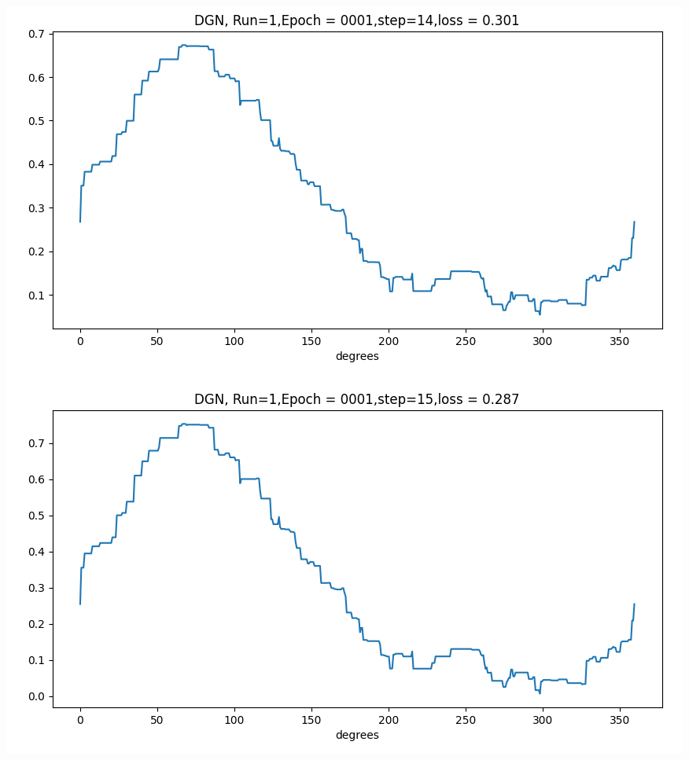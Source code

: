 <p align="center"> <img src= 'all_figs/Preds(DGN, Run=1,Epoch = 0001,step=14,loss = 0.301).png' /> </p>
<p align="center"> <img src= 'all_figs/Preds(DGN, Run=1,Epoch = 0001,step=15,loss = 0.287).png' /> </p>